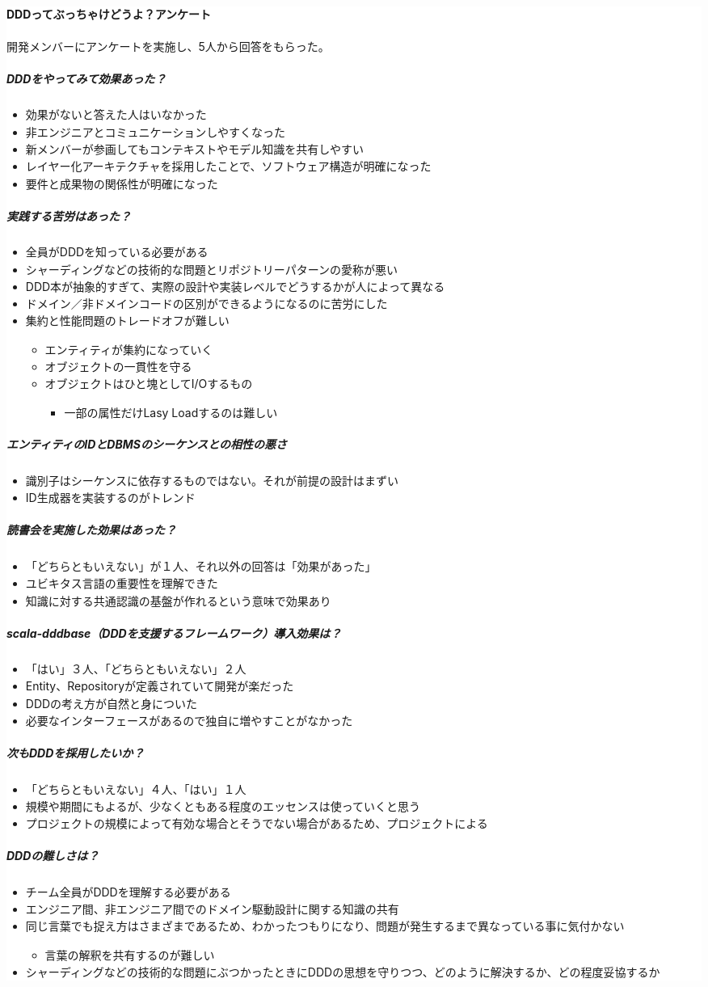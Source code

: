 <h4>DDDってぶっちゃけどうよ？アンケート</h4>
<p><span style="line-height: 1.5;">開発メンバーにアンケートを</span><span style="line-height: 1.5;">実施し、5人から回答をもらった。</span></p>
<h5>DDDをやってみて効果あった？</h5>
<ul>
<li><span style="line-height: 1.5;">効果がないと答えた人はいなかった</span></li>
<li><span style="line-height: 1.5;">非エンジニアとコミュニケーションしやすくなった</span></li>
<li><span style="line-height: 1.5;">新メンバーが参画してもコンテキストやモデル知識を共有しやすい</span></li>
<li><span style="line-height: 1.5;">レイヤー化アーキテクチャを採用したことで、ソフトウェア構造が明確になった</span></li>
<li><span style="line-height: 1.5;">要件と成果物の関係性が明確になった</span></li>
</ul>
<h5>実践する苦労はあった？</h5>
<ul>
<li><span style="line-height: 1.5;">全員がDDDを</span><span style="line-height: 1.5;">知っている必要がある</span></li>
<li><span style="line-height: 1.5;">シャーディングなどの技術的な問題とリポジトリーパターンの愛称が悪い</span></li>
<li><span style="line-height: 1.5;">DDD本が抽象的すぎて、実際の設計や実装レベルでどうするかが人によって異なる</span></li>
<li><span style="line-height: 1.5;">ドメイン／非ドメインコードの区別ができるようになるのに苦労にした</span></li>
<li><span style="line-height: 1.5;">集約と性能問題のトレードオフが難しい</span></li>
<ul>
<li><span style="line-height: 1.5;">エンティティが集約になっていく</span></li>
<li><span style="line-height: 1.5;">オブジェクトの一貫性を守る</span></li>
<li><span style="line-height: 1.5;">オブジェクトはひと塊としてI/Oするもの</span></li>
<ul>
<li><span style="line-height: 1.5;">一部の属性だけLasy Loadするの</span><span style="line-height: 1.5;">は難しい</span></li>
</ul>
</ul>
</ul>
<h5>エンティティのIDとDBMSのシーケンスとの相性の悪さ</h5>
<ul>
<li><span style="line-height: 1.5;">識別子はシーケンスに依存するものではない。それが前提の設計はまずい</span></li>
<li><span style="line-height: 1.5;">ID生成器を実装するのがトレンド</span></li>
</ul>
<h5>読書会を実施した効果はあった？</h5>
<ul>
<li><span style="line-height: 1.5;">「どちらともいえない」が１人、それ以外の回答は「効果があった」</span></li>
<li><span style="line-height: 1.5;">ユビキタス言語の重要性を理解できた</span></li>
<li><span style="line-height: 1.5;">知識に対する共通認識の基盤が作れるという意味で効果あり</span></li>
</ul>
<h5>scala-dddbase（DDDを支援するフレームワーク）導入効果は？</h5>
<ul>
<li><span style="line-height: 1.5;">「はい」３人、「どちらともいえない」２人</span></li>
<li><span style="line-height: 1.5;">Entity、Repositoryが定義されていて開発が楽だった</span></li>
<li><span style="line-height: 1.5;">DDDの考え方が自然と身についた</span></li>
<li><span style="line-height: 1.5;">必要なインターフェースがあるので独自に増やすことがなかった</span></li>
</ul>
<h5>次もDDDを採用したいか？</h5>
<ul>
<li><span style="line-height: 1.5;">「どちらともいえない」４人、「はい」１人</span></li>
<li><span style="line-height: 1.5;">規模や期間にもよるが、少なくともある程度のエッセンスは使っていくと思う</span></li>
<li><span style="line-height: 1.5;">プロジェクトの規模によって有効な場合とそうでない場合があるため、プロジェクトによる</span></li>
</ul>
<h5>DDDの難しさは？</h5>
<ul>
<li><span style="line-height: 1.5;">チーム全員がDDDを理解する必要がある</span></li>
<li><span style="line-height: 1.5;">エンジニア間、非エンジニア間でのドメイン駆動設計に関する知識の共有</span></li>
<li><span style="line-height: 1.5;">同じ言葉でも捉え方はさまざまであるため、わかったつもりになり、問題が発生するまで異なっている事に気付かない</span></li>
<ul>
<li><span style="line-height: 1.5;">言葉の解釈を共有するのが難しい</span></li>
</ul>
<li><span style="line-height: 1.5;">シャーディングなどの技術的な問題にぶつかったときにDDDの思想を守りつつ、どのように解決するか、どの程度妥協するか</span></li>